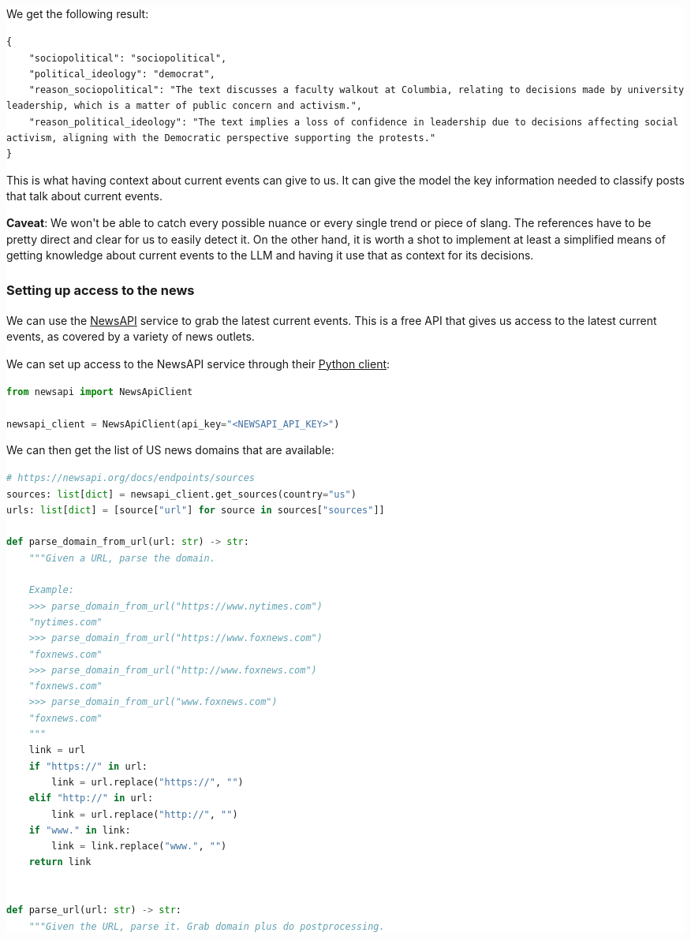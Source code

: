 We get the following result:
```plaintext
{
    "sociopolitical": "sociopolitical",
    "political_ideology": "democrat",
    "reason_sociopolitical": "The text discusses a faculty walkout at Columbia, relating to decisions made by university leadership, which is a matter of public concern and activism.",
    "reason_political_ideology": "The text implies a loss of confidence in leadership due to decisions affecting social activism, aligning with the Democratic perspective supporting the protests."
}
```

This is what having context about current events can give to us. It can give the model the key information needed to classify posts that talk about current events.

**Caveat**: We won't be able to catch every possible nuance or every single trend or piece of slang. The references have to be pretty direct and clear for us to easily detect it. On the other hand, it is worth a shot to implement at least a simplified means of getting knowledge about current events to the LLM and having it use that as context for its decisions.

### Setting up access to the news

We can use the [NewsAPI](https://newsapi.org/) service to grab the latest current events. This is a free API that gives us access to the latest current events, as covered by a variety of news outlets.

We can set up access to the NewsAPI service through their [Python client](https://github.com/mattlisiv/newsapi-python):

```python
from newsapi import NewsApiClient

newsapi_client = NewsApiClient(api_key="<NEWSAPI_API_KEY>")
```

We can then get the list of US news domains that are available:

```python
# https://newsapi.org/docs/endpoints/sources
sources: list[dict] = newsapi_client.get_sources(country="us")
urls: list[dict] = [source["url"] for source in sources["sources"]]

def parse_domain_from_url(url: str) -> str:
    """Given a URL, parse the domain.

    Example:
    >>> parse_domain_from_url("https://www.nytimes.com")
    "nytimes.com"
    >>> parse_domain_from_url("https://www.foxnews.com")
    "foxnews.com"
    >>> parse_domain_from_url("http://www.foxnews.com")
    "foxnews.com"
    >>> parse_domain_from_url("www.foxnews.com")
    "foxnews.com"
    """
    link = url
    if "https://" in url:
        link = url.replace("https://", "")
    elif "http://" in url:
        link = url.replace("http://", "")
    if "www." in link:
        link = link.replace("www.", "")
    return link


def parse_url(url: str) -> str:
    """Given the URL, parse it. Grab domain plus do postprocessing.
```
